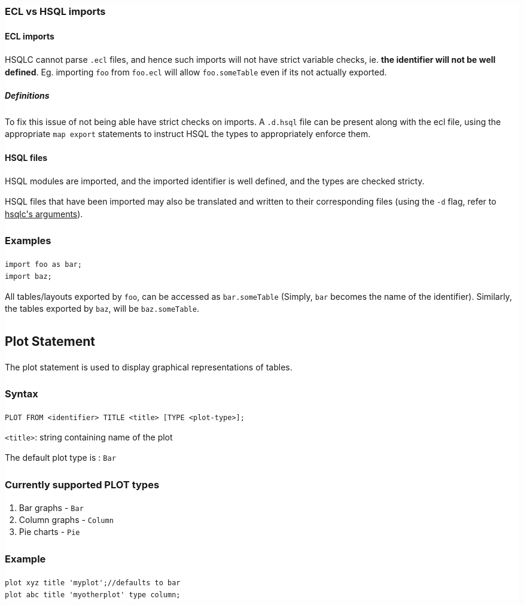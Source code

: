 ### ECL vs HSQL imports

#### ECL imports

HSQLC cannot parse `.ecl` files, and hence such imports will not have strict variable checks, ie. **the identifier will not be well defined**.
Eg. importing `foo` from `foo.ecl` will allow `foo.someTable` even if its not actually exported.

##### Definitions

To fix this issue of not being able have strict checks on imports.
A `.d.hsql` file can be present along with the ecl file, using the appropriate `map export` statements to instruct HSQL the types to appropriately enforce them.

#### HSQL files

HSQL modules are imported, and the imported identifier is well defined, and the types are checked stricty.

HSQL files that have been imported may also be translated and written to their corresponding files (using the `-d` flag, refer to [hsqlc's arguments](hsqlc/index.md)).

### Examples

```hsql
import foo as bar;
import baz;
```

All tables/layouts exported by `foo`, can be accessed as `bar.someTable` (Simply, `bar` becomes the name of the identifier). Similarly, the tables exported by `baz`, will be `baz.someTable`.

## Plot Statement 

The plot statement is used to display graphical representations of tables.

### Syntax

```
PLOT FROM <identifier> TITLE <title> [TYPE <plot-type>];
```

`<title>`: string containing name of the plot

The default plot type is : `Bar`

### Currently supported PLOT types

1. Bar graphs - `Bar`
2. Column graphs - `Column`
3. Pie charts - `Pie`

### Example

```hsql
plot xyz title 'myplot';//defaults to bar
plot abc title 'myotherplot' type column;
```
